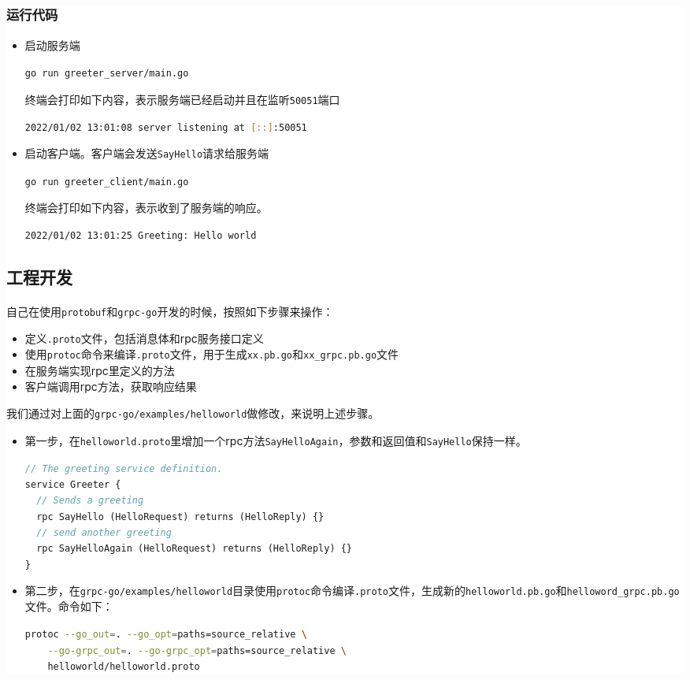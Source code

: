 ### 运行代码

* 启动服务端

  ```bash
  go run greeter_server/main.go
  ```

  终端会打印如下内容，表示服务端已经启动并且在监听`50051`端口

  ```bash
  2022/01/02 13:01:08 server listening at [::]:50051
  ```

* 启动客户端。客户端会发送`SayHello`请求给服务端

  ```bash
  go run greeter_client/main.go
  ```

  终端会打印如下内容，表示收到了服务端的响应。

  ```bash
  2022/01/02 13:01:25 Greeting: Hello world
  ```

  

## 工程开发

自己在使用`protobuf`和`grpc-go`开发的时候，按照如下步骤来操作：

* 定义`.proto`文件，包括消息体和rpc服务接口定义
* 使用`protoc`命令来编译`.proto`文件，用于生成`xx.pb.go`和`xx_grpc.pb.go`文件
* 在服务端实现rpc里定义的方法
* 客户端调用rpc方法，获取响应结果

我们通过对上面的`grpc-go/examples/helloworld`做修改，来说明上述步骤。

* 第一步，在`helloworld.proto`里增加一个rpc方法`SayHelloAgain`，参数和返回值和`SayHello`保持一样。

  ```protobuf
  // The greeting service definition.
  service Greeter {
    // Sends a greeting
    rpc SayHello (HelloRequest) returns (HelloReply) {}
    // send another greeting
    rpc SayHelloAgain (HelloRequest) returns (HelloReply) {}
  }
  ```

* 第二步，在`grpc-go/examples/helloworld`目录使用`protoc`命令编译`.proto`文件，生成新的`helloworld.pb.go`和`helloword_grpc.pb.go`文件。命令如下：

  ```bash
  protoc --go_out=. --go_opt=paths=source_relative \
      --go-grpc_out=. --go-grpc_opt=paths=source_relative \
      helloworld/helloworld.proto
  ```
